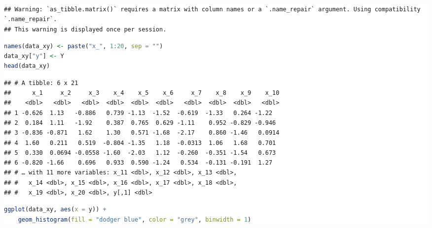    ## Warning: `as_tibble.matrix()` requires a matrix with column names or a `.name_repair` argument. Using compatibility `.name_repair`.
    ## This warning is displayed once per session.

``` r
names(data_xy) <- paste("x_", 1:20, sep = "")
data_xy["y"] <- Y
head(data_xy)
```

    ## # A tibble: 6 x 21
    ##      x_1     x_2     x_3    x_4    x_5    x_6     x_7    x_8    x_9    x_10
    ##    <dbl>   <dbl>   <dbl>  <dbl>  <dbl>  <dbl>   <dbl>  <dbl>  <dbl>   <dbl>
    ## 1 -0.626  1.13   -0.886   0.739 -1.13  -1.52  -0.619  -1.33   0.264 -1.22  
    ## 2  0.184  1.11   -1.92    0.387  0.765  0.629 -1.11    0.952 -0.829 -0.946 
    ## 3 -0.836 -0.871   1.62    1.30   0.571 -1.68  -2.17    0.860 -1.46   0.0914
    ## 4  1.60   0.211   0.519  -0.804 -1.35   1.18  -0.0313  1.06   1.68   0.701 
    ## 5  0.330  0.0694 -0.0558 -1.60  -2.03   1.12  -0.260  -0.351 -1.54   0.673 
    ## 6 -0.820 -1.66    0.696   0.933  0.590 -1.24   0.534  -0.131 -0.191  1.27  
    ## # … with 11 more variables: x_11 <dbl>, x_12 <dbl>, x_13 <dbl>,
    ## #   x_14 <dbl>, x_15 <dbl>, x_16 <dbl>, x_17 <dbl>, x_18 <dbl>,
    ## #   x_19 <dbl>, x_20 <dbl>, y[,1] <dbl>

``` r
ggplot(data_xy, aes(x = y)) + 
    geom_histogram(fill = "dodger blue", color = "grey", binwidth = 1) 
```
